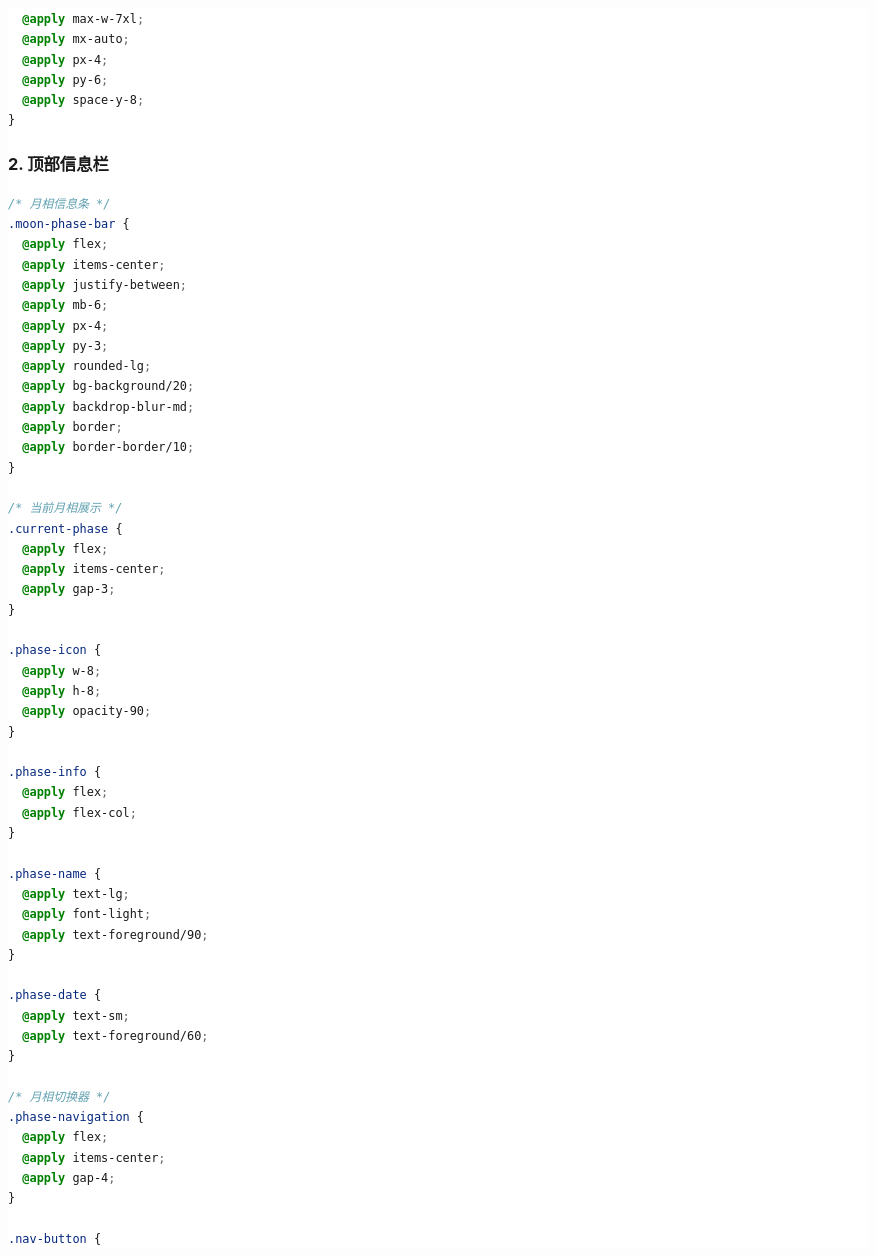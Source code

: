 ```css
  @apply max-w-7xl;
  @apply mx-auto;
  @apply px-4;
  @apply py-6;
  @apply space-y-8;
}
```

### 2. 顶部信息栏

```css
/* 月相信息条 */
.moon-phase-bar {
  @apply flex;
  @apply items-center;
  @apply justify-between;
  @apply mb-6;
  @apply px-4;
  @apply py-3;
  @apply rounded-lg;
  @apply bg-background/20;
  @apply backdrop-blur-md;
  @apply border;
  @apply border-border/10;
}

/* 当前月相展示 */
.current-phase {
  @apply flex;
  @apply items-center;
  @apply gap-3;
}

.phase-icon {
  @apply w-8;
  @apply h-8;
  @apply opacity-90;
}

.phase-info {
  @apply flex;
  @apply flex-col;
}

.phase-name {
  @apply text-lg;
  @apply font-light;
  @apply text-foreground/90;
}

.phase-date {
  @apply text-sm;
  @apply text-foreground/60;
}

/* 月相切换器 */
.phase-navigation {
  @apply flex;
  @apply items-center;
  @apply gap-4;
}

.nav-button {
```